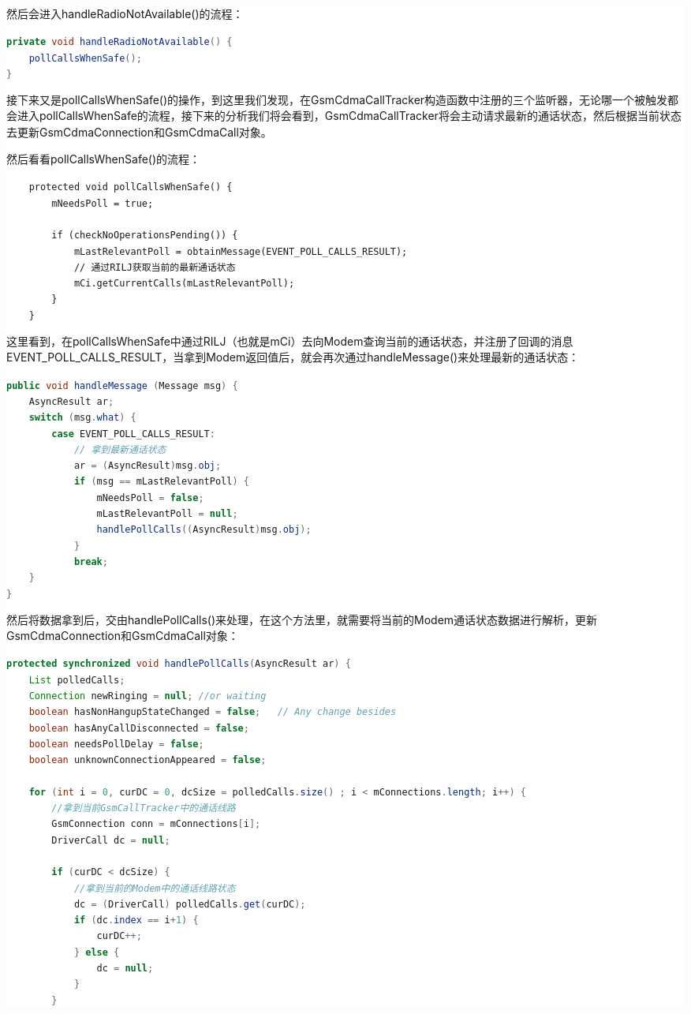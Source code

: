 然后会进入handleRadioNotAvailable()的流程：

```Java
private void handleRadioNotAvailable() {
    pollCallsWhenSafe();
}
```
接下来又是pollCallsWhenSafe()的操作，到这里我们发现，在GsmCdmaCallTracker构造函数中注册的三个监听器，无论哪一个被触发都会进入pollCallsWhenSafe的流程，接下来的分析我们将会看到，GsmCdmaCallTracker将会主动请求最新的通话状态，然后根据当前状态去更新GsmCdmaConnection和GsmCdmaCall对象。

然后看看pollCallsWhenSafe()的流程：

```
    protected void pollCallsWhenSafe() {
        mNeedsPoll = true;

        if (checkNoOperationsPending()) {
            mLastRelevantPoll = obtainMessage(EVENT_POLL_CALLS_RESULT);
            // 通过RILJ获取当前的最新通话状态
            mCi.getCurrentCalls(mLastRelevantPoll);
        }
    }
```
这里看到，在pollCallsWhenSafe中通过RILJ（也就是mCi）去向Modem查询当前的通话状态，并注册了回调的消息EVENT_POLL_CALLS_RESULT，当拿到Modem返回值后，就会再次通过handleMessage()来处理最新的通话状态：

```Java
public void handleMessage (Message msg) {
    AsyncResult ar;
    switch (msg.what) {
        case EVENT_POLL_CALLS_RESULT:
            // 拿到最新通话状态
            ar = (AsyncResult)msg.obj;
            if (msg == mLastRelevantPoll) {
                mNeedsPoll = false;
                mLastRelevantPoll = null;
                handlePollCalls((AsyncResult)msg.obj);
            }
            break;
    }
}
```

然后将数据拿到后，交由handlePollCalls()来处理，在这个方法里，就需要将当前的Modem通话状态数据进行解析，更新GsmCdmaConnection和GsmCdmaCall对象：

```Java
protected synchronized void handlePollCalls(AsyncResult ar) {
    List polledCalls;
    Connection newRinging = null; //or waiting
    boolean hasNonHangupStateChanged = false;   // Any change besides
    boolean hasAnyCallDisconnected = false;
    boolean needsPollDelay = false;
    boolean unknownConnectionAppeared = false;

    for (int i = 0, curDC = 0, dcSize = polledCalls.size() ; i < mConnections.length; i++) {
        //拿到当前GsmCallTracker中的通话线路
        GsmConnection conn = mConnections[i];
        DriverCall dc = null;

        if (curDC < dcSize) {
            //拿到当前的Modem中的通话线路状态
            dc = (DriverCall) polledCalls.get(curDC);
            if (dc.index == i+1) {
                curDC++;
            } else {
                dc = null;
            }
        }
```
